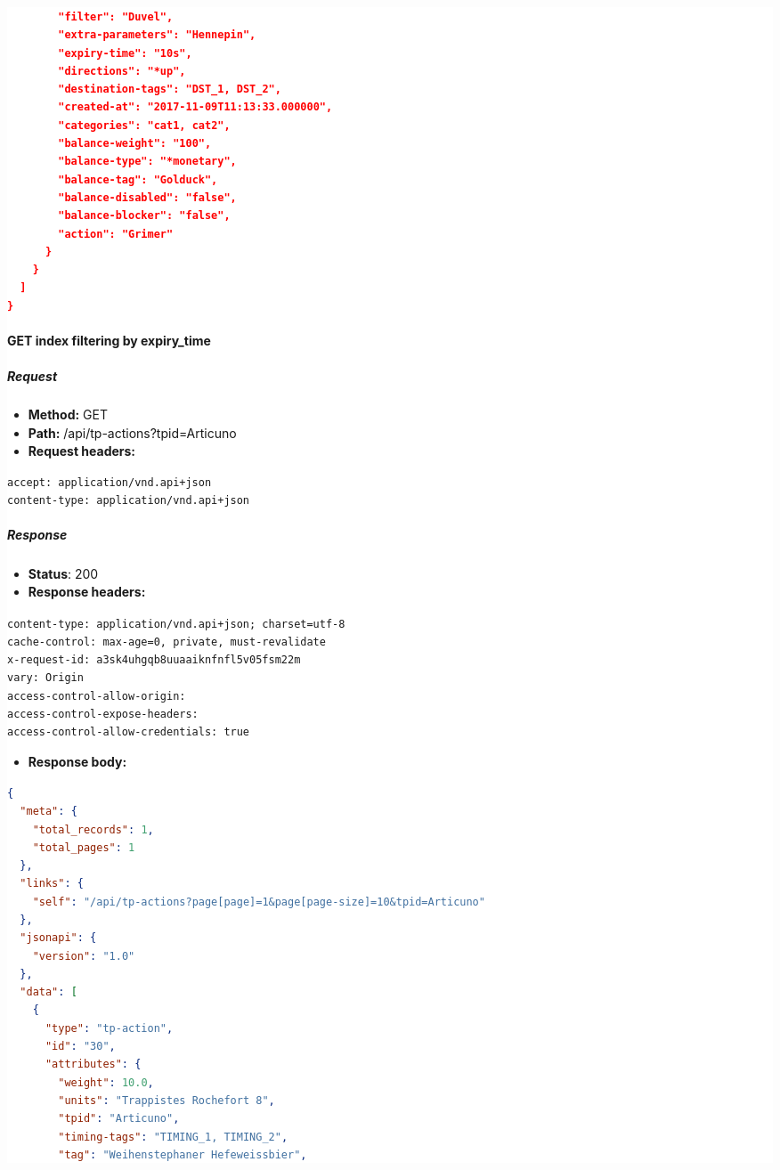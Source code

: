 ```json
        "filter": "Duvel",
        "extra-parameters": "Hennepin",
        "expiry-time": "10s",
        "directions": "*up",
        "destination-tags": "DST_1, DST_2",
        "created-at": "2017-11-09T11:13:33.000000",
        "categories": "cat1, cat2",
        "balance-weight": "100",
        "balance-type": "*monetary",
        "balance-tag": "Golduck",
        "balance-disabled": "false",
        "balance-blocker": "false",
        "action": "Grimer"
      }
    }
  ]
}
```

#### GET index filtering by expiry_time
##### Request
* __Method:__ GET
* __Path:__ /api/tp-actions?tpid=Articuno
* __Request headers:__
```
accept: application/vnd.api+json
content-type: application/vnd.api+json
```
##### Response
* __Status__: 200
* __Response headers:__
```
content-type: application/vnd.api+json; charset=utf-8
cache-control: max-age=0, private, must-revalidate
x-request-id: a3sk4uhgqb8uuaaiknfnfl5v05fsm22m
vary: Origin
access-control-allow-origin: 
access-control-expose-headers: 
access-control-allow-credentials: true
```
* __Response body:__
```json
{
  "meta": {
    "total_records": 1,
    "total_pages": 1
  },
  "links": {
    "self": "/api/tp-actions?page[page]=1&page[page-size]=10&tpid=Articuno"
  },
  "jsonapi": {
    "version": "1.0"
  },
  "data": [
    {
      "type": "tp-action",
      "id": "30",
      "attributes": {
        "weight": 10.0,
        "units": "Trappistes Rochefort 8",
        "tpid": "Articuno",
        "timing-tags": "TIMING_1, TIMING_2",
        "tag": "Weihenstephaner Hefeweissbier",
```